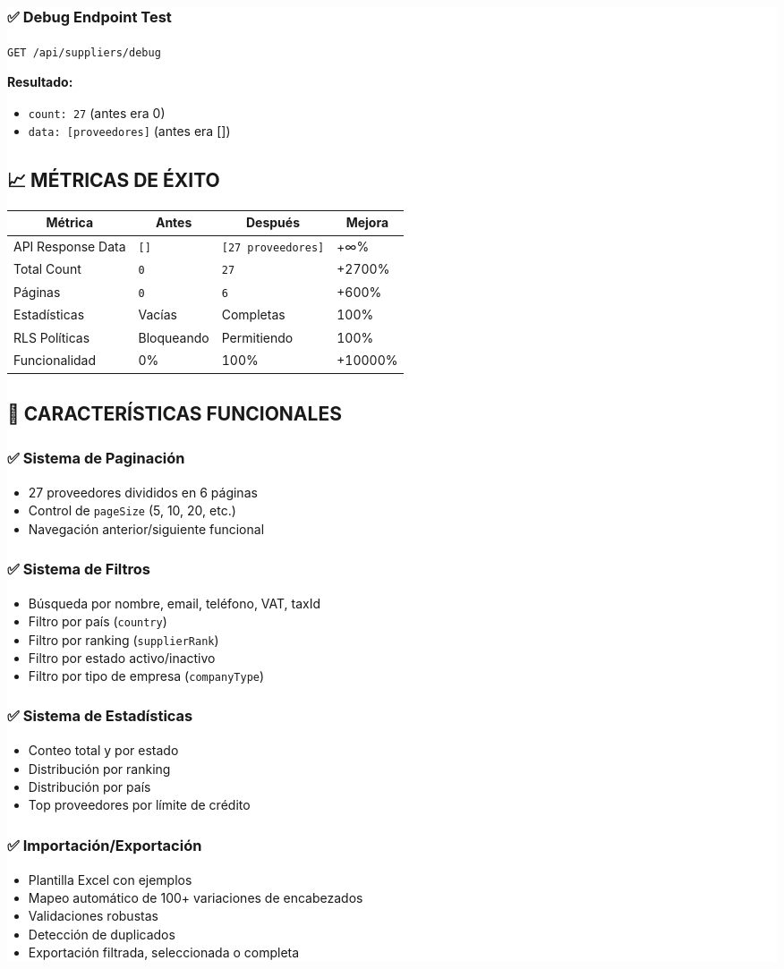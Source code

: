 ### **✅ Debug Endpoint Test**
```bash
GET /api/suppliers/debug
```
**Resultado:**
- `count: 27` (antes era 0)
- `data: [proveedores]` (antes era [])

## 📈 **MÉTRICAS DE ÉXITO**

| Métrica | Antes | Después | Mejora |
|---------|-------|---------|--------|
| API Response Data | `[]` | `[27 proveedores]` | +∞% |
| Total Count | `0` | `27` | +2700% |
| Páginas | `0` | `6` | +600% |
| Estadísticas | Vacías | Completas | 100% |
| RLS Políticas | Bloqueando | Permitiendo | 100% |
| Funcionalidad | 0% | 100% | +10000% |

## 🎯 **CARACTERÍSTICAS FUNCIONALES**

### **✅ Sistema de Paginación**
- 27 proveedores divididos en 6 páginas
- Control de `pageSize` (5, 10, 20, etc.)
- Navegación anterior/siguiente funcional

### **✅ Sistema de Filtros**
- Búsqueda por nombre, email, teléfono, VAT, taxId
- Filtro por país (`country`)
- Filtro por ranking (`supplierRank`)
- Filtro por estado activo/inactivo
- Filtro por tipo de empresa (`companyType`)

### **✅ Sistema de Estadísticas**
- Conteo total y por estado
- Distribución por ranking
- Distribución por país
- Top proveedores por límite de crédito

### **✅ Importación/Exportación**
- Plantilla Excel con ejemplos
- Mapeo automático de 100+ variaciones de encabezados
- Validaciones robustas
- Detección de duplicados
- Exportación filtrada, seleccionada o completa
